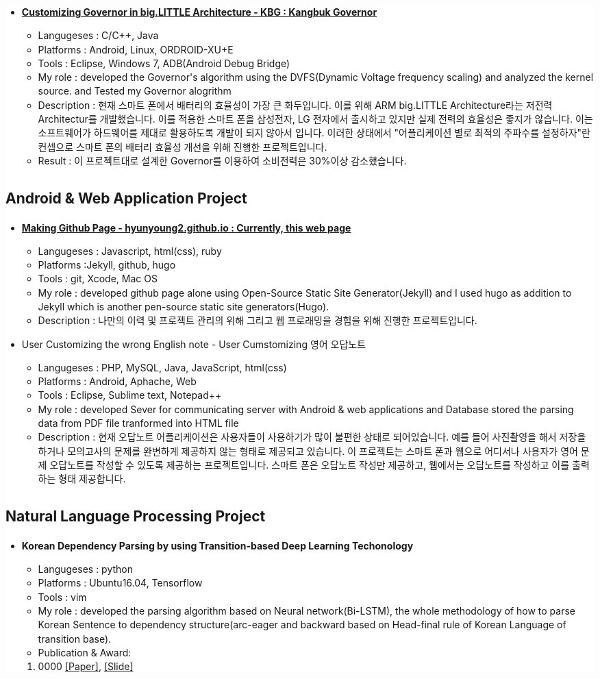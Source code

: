   - **[Customizing Governor in big.LITTLE Architecture - KBG : Kangbuk Governor](https://www.youtube.com/watch?v=K1lXRJxumwQ)**
  
    - Langugeses : C/C++, Java
    - Platforms : Android, Linux, ORDROID-XU+E 
    - Tools : Eclipse, Windows 7, ADB(Android Debug Bridge)
    - My role : developed the Governor's algorithm using the DVFS(Dynamic Voltage frequency scaling) and analyzed the kernel source. and Tested my Governor alogrithm
    - Description : 
    현재 스마트 폰에서 배터리의 효율성이 가장 큰 화두입니다. 이를 위해 ARM big.LITTLE Architecture라는 저전력 Architectur를 개발했습니다. 이를 적용한 스마트 폰을 삼성전자, LG 전자에서 출시하고 있지만 실제 전력의 효율성은 좋지가 않습니다. 이는 소프트웨어가 하드웨어를 제대로 활용하도록 개발이 되지 않아서 입니다. 이러한 상태에서 "어플리케이션 별로 최적의 주파수를 설정하자"란 컨셉으로 스마트 폰의 배터리 효율성 개선을 위해 진행한 프로젝트입니다.
    - Result :
    이 프로젝트대로 설계한 Governor를 이용하여 소비전력은 30%이상 감소했습니다.
   

## Android & Web Application Project
   
  - **[Making Github Page - hyunyoung2.github.io : Currently, this web page](https://hyunyoung2.github.io)**
  
    - Langugeses : Javascript, html(css), ruby<!--, Markdown, liquid -->
    - Platforms :Jekyll, github, hugo
    - Tools : git, Xcode, Mac OS
    - My role : developed github page alone using Open-Source Static Site Generator(Jekyll) and I used hugo as addition to Jekyll which is another pen-source static site generators(Hugo).
    - Description :
    나만의 이력 및 프로젝트 관리의 위해 그리고 웹 프로래밍을 경험을 위해 진행한 프로젝트입니다.

  - User Customizing the wrong English note - User Cumstomizing 영어 오답노트

    - Langugeses : PHP, MySQL, Java, JavaScript, html(css)
    - Platforms : Android, Aphache, Web
    - Tools : Eclipse, Sublime text, Notepad++
    - My role : developed Sever for communicating server with Android & web applications and Database stored the parsing data from PDF file tranformed into HTML file 
    - Description :
    현재 오답노트 어플리케이션은 사용자들이 사용하기가 많이 불편한 상태로 되어있습니다. 예를 들어 사진촬영을 해서 저장을 하거나 모의고사의 문제를 완변하게 제공하지 않는 형태로 제공되고 있습니다. 이 프로젝트는 스마트 폰과 웹으로 어디서나 사용자가 영어 문제 오답노트를 작성할 수 있도록 제공하는 프로젝트입니다. 스마트 폰은 오답노트 작성만 제공하고, 웹에서는 오답노트를 작성하고 이를 출력하는 형태 제공합니다.


## Natural Language Processing Project

  - **Korean Dependency Parsing by using Transition-based Deep Learning Techonology**

    - Langugeses : python
    - Platforms : Ubuntu16.04, Tensorflow
    - Tools : vim
    - My role : developed the parsing algorithm based on Neural network(Bi-LSTM), the whole methodology of how to parse Korean Sentence to dependency structure(arc-eager and backward based on Head-final rule of Korean Language of transition base).
    - Publication & Award: 
     1. 0000 [\[Paper\]](), [\[Slide\]]()
